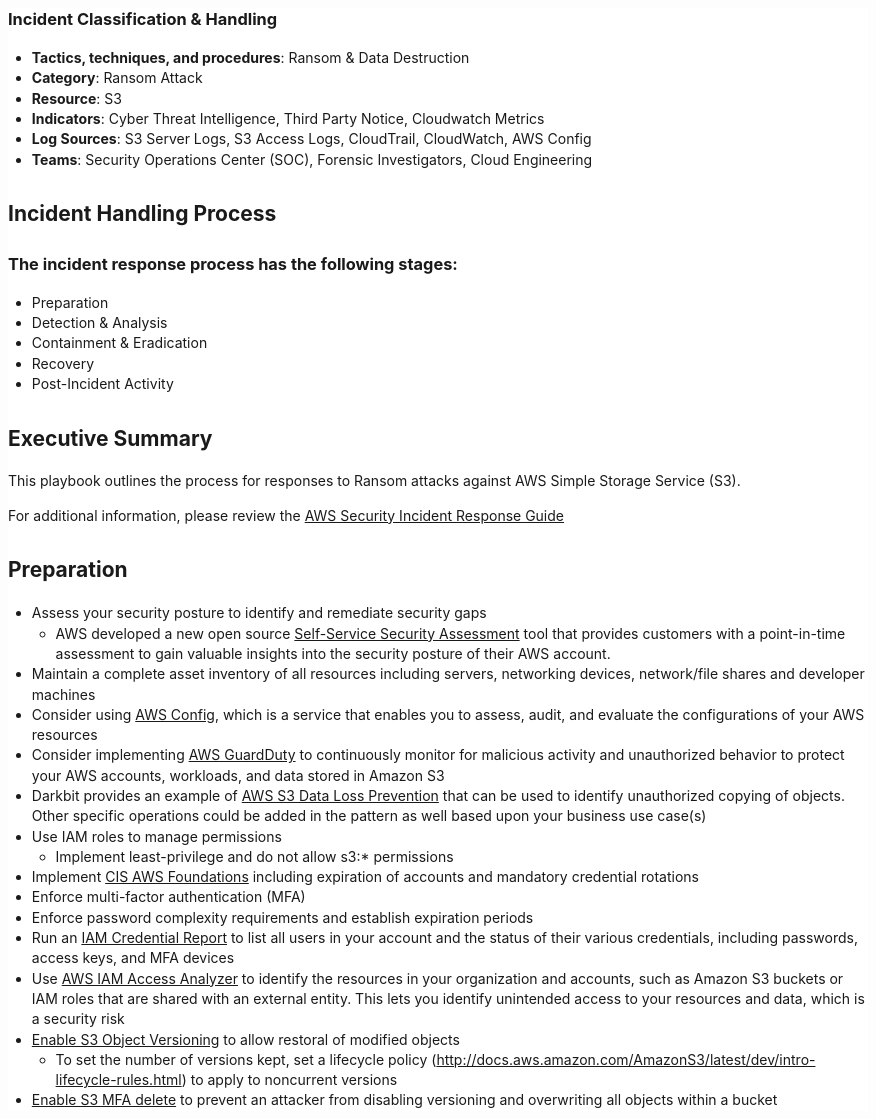 ### Incident Classification & Handling
* **Tactics, techniques, and procedures**: Ransom & Data Destruction
* **Category**: Ransom Attack
* **Resource**: S3
* **Indicators**: Cyber Threat Intelligence, Third Party Notice, Cloudwatch Metrics
* **Log Sources**: S3 Server Logs, S3 Access Logs, CloudTrail, CloudWatch, AWS Config
* **Teams**: Security Operations Center (SOC), Forensic Investigators, Cloud Engineering

## Incident Handling Process
### The incident response process has the following stages:
* Preparation
* Detection & Analysis
* Containment & Eradication
* Recovery
* Post-Incident Activity

## Executive Summary
This playbook outlines the process for responses to Ransom attacks against AWS Simple Storage Service (S3). 

For additional information, please review the [AWS Security Incident Response Guide](https://docs.aws.amazon.com/whitepapers/latest/aws-security-incident-response-guide/welcome.html)

## Preparation
* Assess your security posture to identify and remediate security gaps 
    *  AWS developed a new open source [Self-Service Security Assessment](https://aws.amazon.com/blogs/publicsector/assess-your-security-posture-identify-remediate-security-gaps-ransomware/) tool that provides customers with a point-in-time assessment to gain valuable insights into the security posture of their AWS account.
* Maintain a complete asset inventory of all resources including servers, networking devices, network/file shares and developer machines
* Consider using [AWS Config](https://aws.amazon.com/config/), which is a service that enables you to assess, audit, and evaluate the configurations of your AWS resources
* Consider implementing [AWS GuardDuty](https://aws.amazon.com/guardduty/) to continuously monitor for malicious activity and unauthorized behavior to protect your AWS accounts, workloads, and data stored in Amazon S3 
* Darkbit provides an example of [AWS S3 Data Loss Prevention](https://darkbit.io/blog/simple-dlp-for-amazon-s3) that can be used to identify unauthorized copying of objects. Other specific operations could be added in the pattern as well based upon your business use case(s)
* Use IAM roles to manage permissions
    * Implement least-privilege and do not allow s3:* permissions
* Implement [CIS AWS Foundations](https://docs.aws.amazon.com/securityhub/latest/userguide/securityhub-cis-controls.html) including expiration of accounts and mandatory credential rotations
* Enforce multi-factor authentication (MFA) 
* Enforce password complexity requirements and establish expiration periods
* Run an [IAM Credential Report](https://docs.aws.amazon.com/IAM/latest/UserGuide/id_credentials_getting-report.html) to list all users in your account and the status of their various credentials, including passwords, access keys, and MFA devices
* Use [AWS IAM Access Analyzer](https://docs.aws.amazon.com/IAM/latest/UserGuide/what-is-access-analyzer.html) to identify the resources in your organization and accounts, such as Amazon S3 buckets or IAM roles that are shared with an external entity. This lets you identify unintended access to your resources and data, which is a security risk
* [Enable S3 Object Versioning](https://docs.aws.amazon.com/AmazonS3/latest/userguide/Versioning.html) to allow restoral of modified objects
    *  To set the number of versions kept, set a lifecycle policy (http://docs.aws.amazon.com/AmazonS3/latest/dev/intro-lifecycle-rules.html) to apply to noncurrent versions
* [Enable S3 MFA delete](https://docs.aws.amazon.com/AmazonS3/latest/userguide/MultiFactorAuthenticationDelete.html) to prevent an attacker from disabling versioning and overwriting all objects within a bucket